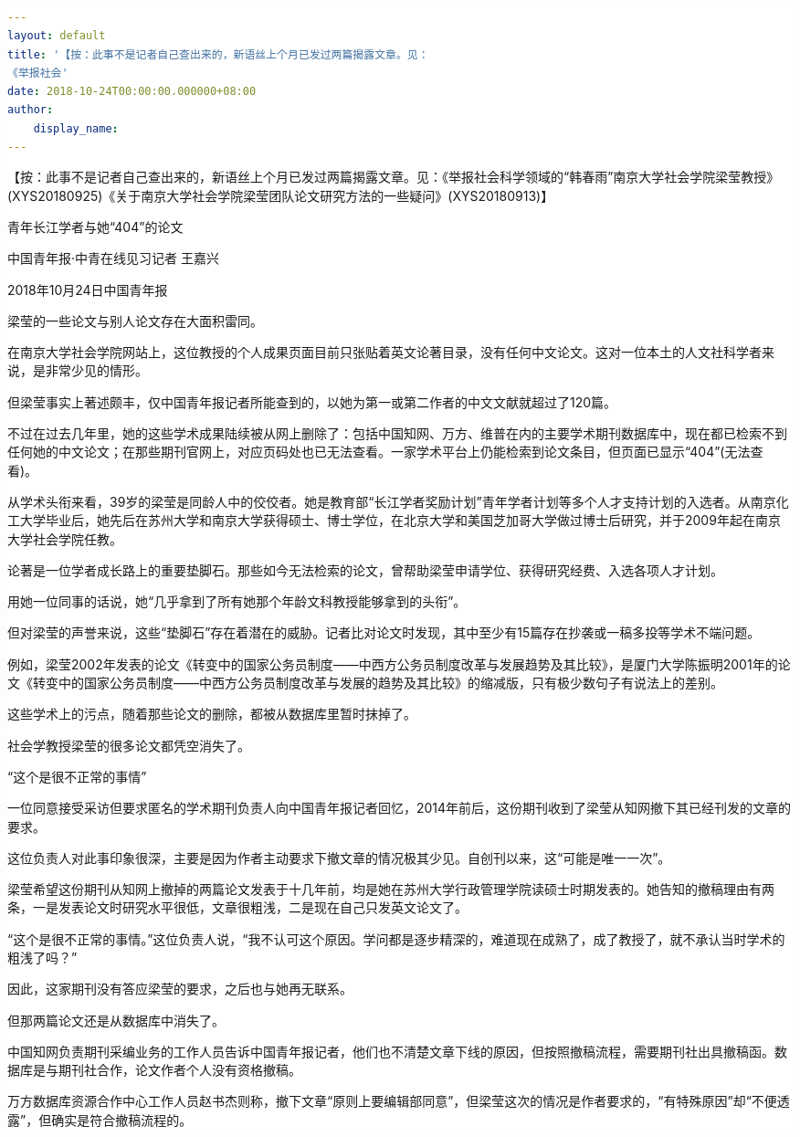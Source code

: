 ```yaml
---
layout: default
title: '【按：此事不是记者自己查出来的，新语丝上个月已发过两篇揭露文章。见：
《举报社会'
date: 2018-10-24T00:00:00.000000+08:00
author:
    display_name: 
---
```


【按：此事不是记者自己查出来的，新语丝上个月已发过两篇揭露文章。见：《举报社会科学领域的“韩春雨”南京大学社会学院梁莹教授》(XYS20180925)《关于南京大学社会学院梁莹团队论文研究方法的一些疑问》(XYS20180913)】

青年长江学者与她“404”的论文

中国青年报·中青在线见习记者 王嘉兴

2018年10月24日中国青年报

梁莹的一些论文与别人论文存在大面积雷同。

在南京大学社会学院网站上，这位教授的个人成果页面目前只张贴着英文论著目录，没有任何中文论文。这对一位本土的人文社科学者来说，是非常少见的情形。

但梁莹事实上著述颇丰，仅中国青年报记者所能查到的，以她为第一或第二作者的中文文献就超过了120篇。

不过在过去几年里，她的这些学术成果陆续被从网上删除了：包括中国知网、万方、维普在内的主要学术期刊数据库中，现在都已检索不到任何她的中文论文；在那些期刊官网上，对应页码处也已无法查看。一家学术平台上仍能检索到论文条目，但页面已显示“404”(无法查看)。

从学术头衔来看，39岁的梁莹是同龄人中的佼佼者。她是教育部“长江学者奖励计划”青年学者计划等多个人才支持计划的入选者。从南京化工大学毕业后，她先后在苏州大学和南京大学获得硕士、博士学位，在北京大学和美国芝加哥大学做过博士后研究，并于2009年起在南京大学社会学院任教。

论著是一位学者成长路上的重要垫脚石。那些如今无法检索的论文，曾帮助梁莹申请学位、获得研究经费、入选各项人才计划。

用她一位同事的话说，她“几乎拿到了所有她那个年龄文科教授能够拿到的头衔”。

但对梁莹的声誉来说，这些“垫脚石”存在着潜在的威胁。记者比对论文时发现，其中至少有15篇存在抄袭或一稿多投等学术不端问题。

例如，梁莹2002年发表的论文《转变中的国家公务员制度——中西方公务员制度改革与发展趋势及其比较》，是厦门大学陈振明2001年的论文《转变中的国家公务员制度——中西方公务员制度改革与发展的趋势及其比较》的缩减版，只有极少数句子有说法上的差别。

这些学术上的污点，随着那些论文的删除，都被从数据库里暂时抹掉了。

社会学教授梁莹的很多论文都凭空消失了。

“这个是很不正常的事情”

一位同意接受采访但要求匿名的学术期刊负责人向中国青年报记者回忆，2014年前后，这份期刊收到了梁莹从知网撤下其已经刊发的文章的要求。

这位负责人对此事印象很深，主要是因为作者主动要求下撤文章的情况极其少见。自创刊以来，这“可能是唯一一次”。

梁莹希望这份期刊从知网上撤掉的两篇论文发表于十几年前，均是她在苏州大学行政管理学院读硕士时期发表的。她告知的撤稿理由有两条，一是发表论文时研究水平很低，文章很粗浅，二是现在自己只发英文论文了。

“这个是很不正常的事情。”这位负责人说，“我不认可这个原因。学问都是逐步精深的，难道现在成熟了，成了教授了，就不承认当时学术的粗浅了吗？”

因此，这家期刊没有答应梁莹的要求，之后也与她再无联系。

但那两篇论文还是从数据库中消失了。

中国知网负责期刊采编业务的工作人员告诉中国青年报记者，他们也不清楚文章下线的原因，但按照撤稿流程，需要期刊社出具撤稿函。数据库是与期刊社合作，论文作者个人没有资格撤稿。

万方数据库资源合作中心工作人员赵书杰则称，撤下文章“原则上要编辑部同意”，但梁莹这次的情况是作者要求的，“有特殊原因”却“不便透露”，但确实是符合撤稿流程的。
